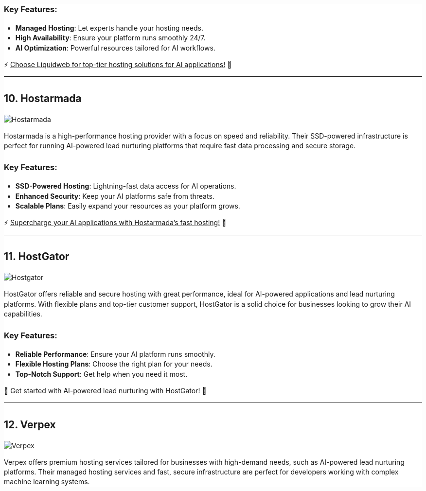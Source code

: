 ### Key Features:
- **Managed Hosting**: Let experts handle your hosting needs.
- **High Availability**: Ensure your platform runs smoothly 24/7.
- **AI Optimization**: Powerful resources tailored for AI workflows.

⚡ [Choose Liquidweb for top-tier hosting solutions for AI applications!](https://snipitx.com/liquidweb-jy) 🔐

---

## 10. Hostarmada

![Hostarmada](https://i.imgur.com/KFbdf3o.jpeg "Hostarmada Hosting")

Hostarmada is a high-performance hosting provider with a focus on speed and reliability. Their SSD-powered infrastructure is perfect for running AI-powered lead nurturing platforms that require fast data processing and secure storage.

### Key Features:
- **SSD-Powered Hosting**: Lightning-fast data access for AI operations.
- **Enhanced Security**: Keep your AI platforms safe from threats.
- **Scalable Plans**: Easily expand your resources as your platform grows.

⚡ [Supercharge your AI applications with Hostarmada’s fast hosting!](https://snipitx.com/hostarmada-jy) 🌟

---

## 11. HostGator

![Hostgator](https://i.imgur.com/BcVkH57.jpeg "Hostgator Hosting")

HostGator offers reliable and secure hosting with great performance, ideal for AI-powered applications and lead nurturing platforms. With flexible plans and top-tier customer support, HostGator is a solid choice for businesses looking to grow their AI capabilities.

### Key Features:
- **Reliable Performance**: Ensure your AI platform runs smoothly.
- **Flexible Hosting Plans**: Choose the right plan for your needs.
- **Top-Notch Support**: Get help when you need it most.

🌟 [Get started with AI-powered lead nurturing with HostGator!](https://snipitx.com/hostgator-jy) 🚀

---

## 12. Verpex

![Verpex](https://i.imgur.com/6x5LhiS.jpeg "Verpex Hosting")

Verpex offers premium hosting services tailored for businesses with high-demand needs, such as AI-powered lead nurturing platforms. Their managed hosting services and fast, secure infrastructure are perfect for developers working with complex machine learning systems.

